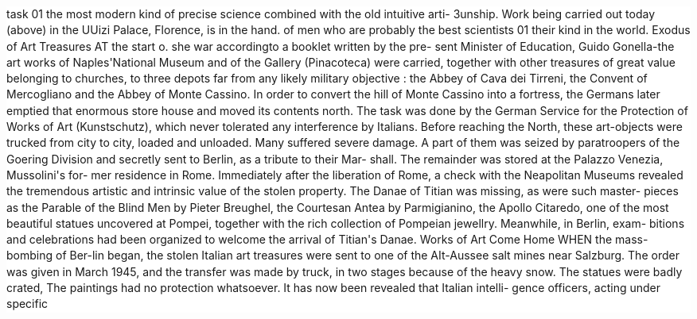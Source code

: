 task 01 the most modern kind of precise
science combined with the old intuitive arti-
3unship. Work being carried out today
(above) in the UUizi Palace, Florence, is in
the hand. of men who are probably the best
scientists 01 their kind in the world.
Exodus of Art Treasures
AT the start o. she war accordingto a booklet written by the pre-
sent Minister of Education,
Guido Gonella-the art works of
Naples'National Museum and of the
Gallery (Pinacoteca) were carried,
together with other treasures of great
value belonging to churches, to three
depots far from any likely military
objective : the Abbey of Cava dei
Tirreni, the Convent of Mercogliano
and the Abbey of Monte Cassino.
In order to convert the hill of Monte
Cassino into a fortress, the Germans
later emptied that enormous store
house and moved its contents north.
The task was done by the German
Service for the Protection of Works
of Art (Kunstschutz), which never
tolerated any interference by Italians.
Before reaching the North, these
art-objects were trucked from city to
city, loaded and unloaded. Many
suffered severe damage. A part of
them was seized by paratroopers of
the Goering Division and secretly sent
to Berlin, as a tribute to their Mar-
shall. The remainder was stored at
the Palazzo Venezia, Mussolini's for-
mer residence in Rome.
Immediately after the liberation of
Rome, a check with the Neapolitan
Museums revealed the tremendous
artistic and intrinsic value of the
stolen property. The Danae of Titian
was missing, as were such master-
pieces as the Parable of the Blind
Men by Pieter Breughel, the Courtesan
Antea by Parmigianino, the Apollo
Citaredo, one of the most beautiful
statues uncovered at Pompei, together
with the rich collection of Pompeian
jewellry. Meanwhile, in Berlin, exam-
bitions and celebrations had been
organized to welcome the arrival of
Titian's Danae.
Works of Art Come Home
WHEN the mass-bombing of Ber-lin began, the stolen Italian
art treasures were sent to one
of the AIt-Aussee salt mines near
Salzburg. The order was given in
March 1945, and the transfer was
made by truck, in two stages because
of the heavy snow. The statues were
badly crated, The paintings had no
protection whatsoever. It has now
been revealed that Italian intelli-
gence officers, acting under specific